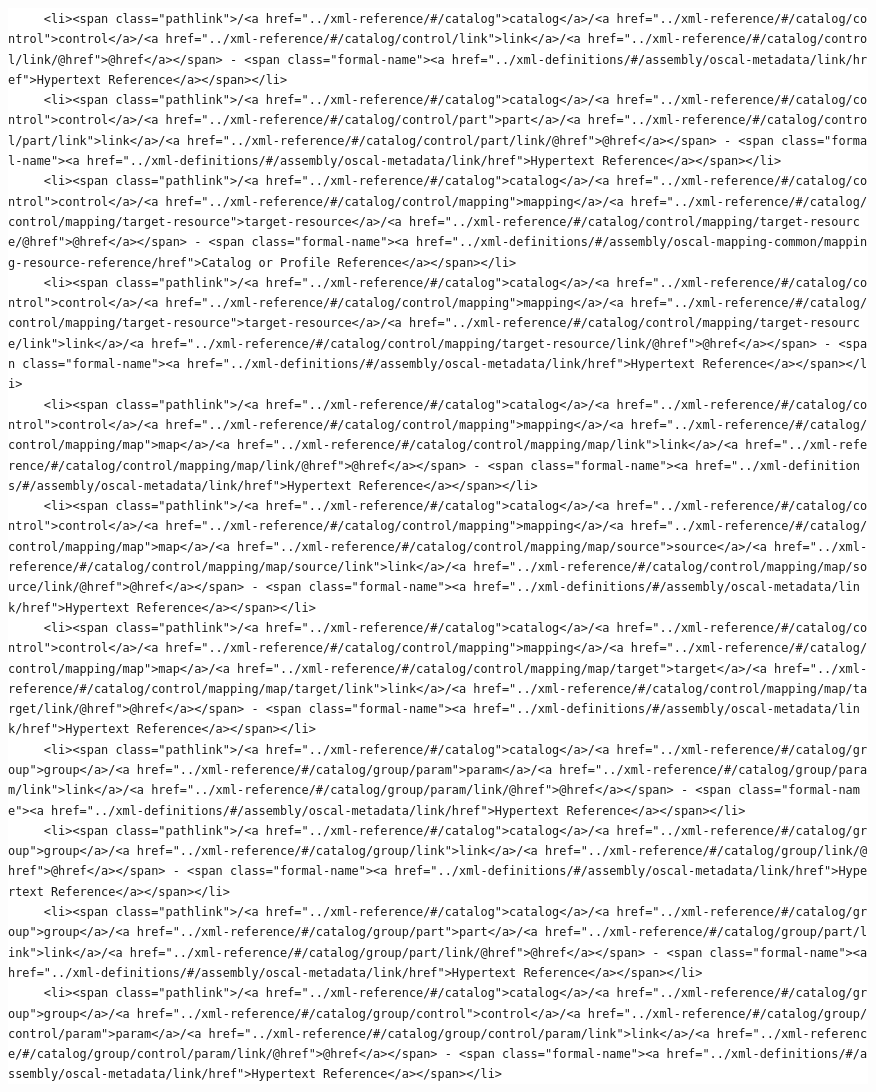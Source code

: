          <li><span class="pathlink">/<a href="../xml-reference/#/catalog">catalog</a>/<a href="../xml-reference/#/catalog/control">control</a>/<a href="../xml-reference/#/catalog/control/link">link</a>/<a href="../xml-reference/#/catalog/control/link/@href">@href</a></span> - <span class="formal-name"><a href="../xml-definitions/#/assembly/oscal-metadata/link/href">Hypertext Reference</a></span></li>
         <li><span class="pathlink">/<a href="../xml-reference/#/catalog">catalog</a>/<a href="../xml-reference/#/catalog/control">control</a>/<a href="../xml-reference/#/catalog/control/part">part</a>/<a href="../xml-reference/#/catalog/control/part/link">link</a>/<a href="../xml-reference/#/catalog/control/part/link/@href">@href</a></span> - <span class="formal-name"><a href="../xml-definitions/#/assembly/oscal-metadata/link/href">Hypertext Reference</a></span></li>
         <li><span class="pathlink">/<a href="../xml-reference/#/catalog">catalog</a>/<a href="../xml-reference/#/catalog/control">control</a>/<a href="../xml-reference/#/catalog/control/mapping">mapping</a>/<a href="../xml-reference/#/catalog/control/mapping/target-resource">target-resource</a>/<a href="../xml-reference/#/catalog/control/mapping/target-resource/@href">@href</a></span> - <span class="formal-name"><a href="../xml-definitions/#/assembly/oscal-mapping-common/mapping-resource-reference/href">Catalog or Profile Reference</a></span></li>
         <li><span class="pathlink">/<a href="../xml-reference/#/catalog">catalog</a>/<a href="../xml-reference/#/catalog/control">control</a>/<a href="../xml-reference/#/catalog/control/mapping">mapping</a>/<a href="../xml-reference/#/catalog/control/mapping/target-resource">target-resource</a>/<a href="../xml-reference/#/catalog/control/mapping/target-resource/link">link</a>/<a href="../xml-reference/#/catalog/control/mapping/target-resource/link/@href">@href</a></span> - <span class="formal-name"><a href="../xml-definitions/#/assembly/oscal-metadata/link/href">Hypertext Reference</a></span></li>
         <li><span class="pathlink">/<a href="../xml-reference/#/catalog">catalog</a>/<a href="../xml-reference/#/catalog/control">control</a>/<a href="../xml-reference/#/catalog/control/mapping">mapping</a>/<a href="../xml-reference/#/catalog/control/mapping/map">map</a>/<a href="../xml-reference/#/catalog/control/mapping/map/link">link</a>/<a href="../xml-reference/#/catalog/control/mapping/map/link/@href">@href</a></span> - <span class="formal-name"><a href="../xml-definitions/#/assembly/oscal-metadata/link/href">Hypertext Reference</a></span></li>
         <li><span class="pathlink">/<a href="../xml-reference/#/catalog">catalog</a>/<a href="../xml-reference/#/catalog/control">control</a>/<a href="../xml-reference/#/catalog/control/mapping">mapping</a>/<a href="../xml-reference/#/catalog/control/mapping/map">map</a>/<a href="../xml-reference/#/catalog/control/mapping/map/source">source</a>/<a href="../xml-reference/#/catalog/control/mapping/map/source/link">link</a>/<a href="../xml-reference/#/catalog/control/mapping/map/source/link/@href">@href</a></span> - <span class="formal-name"><a href="../xml-definitions/#/assembly/oscal-metadata/link/href">Hypertext Reference</a></span></li>
         <li><span class="pathlink">/<a href="../xml-reference/#/catalog">catalog</a>/<a href="../xml-reference/#/catalog/control">control</a>/<a href="../xml-reference/#/catalog/control/mapping">mapping</a>/<a href="../xml-reference/#/catalog/control/mapping/map">map</a>/<a href="../xml-reference/#/catalog/control/mapping/map/target">target</a>/<a href="../xml-reference/#/catalog/control/mapping/map/target/link">link</a>/<a href="../xml-reference/#/catalog/control/mapping/map/target/link/@href">@href</a></span> - <span class="formal-name"><a href="../xml-definitions/#/assembly/oscal-metadata/link/href">Hypertext Reference</a></span></li>
         <li><span class="pathlink">/<a href="../xml-reference/#/catalog">catalog</a>/<a href="../xml-reference/#/catalog/group">group</a>/<a href="../xml-reference/#/catalog/group/param">param</a>/<a href="../xml-reference/#/catalog/group/param/link">link</a>/<a href="../xml-reference/#/catalog/group/param/link/@href">@href</a></span> - <span class="formal-name"><a href="../xml-definitions/#/assembly/oscal-metadata/link/href">Hypertext Reference</a></span></li>
         <li><span class="pathlink">/<a href="../xml-reference/#/catalog">catalog</a>/<a href="../xml-reference/#/catalog/group">group</a>/<a href="../xml-reference/#/catalog/group/link">link</a>/<a href="../xml-reference/#/catalog/group/link/@href">@href</a></span> - <span class="formal-name"><a href="../xml-definitions/#/assembly/oscal-metadata/link/href">Hypertext Reference</a></span></li>
         <li><span class="pathlink">/<a href="../xml-reference/#/catalog">catalog</a>/<a href="../xml-reference/#/catalog/group">group</a>/<a href="../xml-reference/#/catalog/group/part">part</a>/<a href="../xml-reference/#/catalog/group/part/link">link</a>/<a href="../xml-reference/#/catalog/group/part/link/@href">@href</a></span> - <span class="formal-name"><a href="../xml-definitions/#/assembly/oscal-metadata/link/href">Hypertext Reference</a></span></li>
         <li><span class="pathlink">/<a href="../xml-reference/#/catalog">catalog</a>/<a href="../xml-reference/#/catalog/group">group</a>/<a href="../xml-reference/#/catalog/group/control">control</a>/<a href="../xml-reference/#/catalog/group/control/param">param</a>/<a href="../xml-reference/#/catalog/group/control/param/link">link</a>/<a href="../xml-reference/#/catalog/group/control/param/link/@href">@href</a></span> - <span class="formal-name"><a href="../xml-definitions/#/assembly/oscal-metadata/link/href">Hypertext Reference</a></span></li>